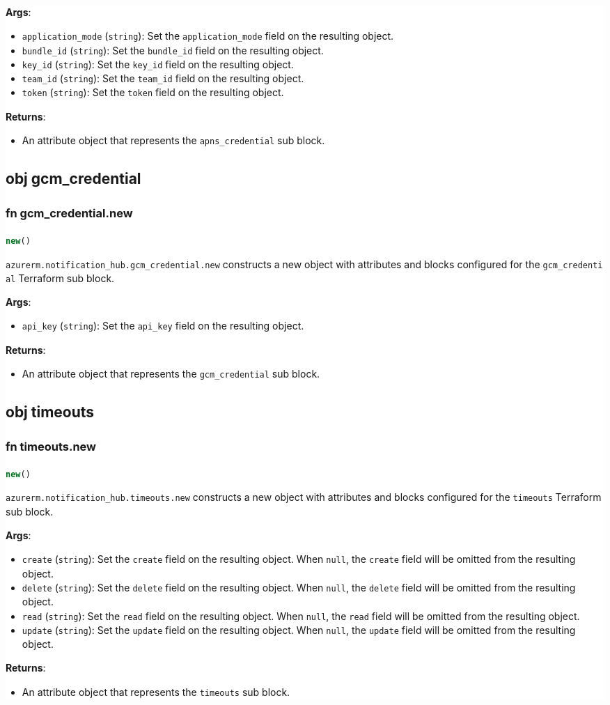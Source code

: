 

**Args**:
  - `application_mode` (`string`): Set the `application_mode` field on the resulting object.
  - `bundle_id` (`string`): Set the `bundle_id` field on the resulting object.
  - `key_id` (`string`): Set the `key_id` field on the resulting object.
  - `team_id` (`string`): Set the `team_id` field on the resulting object.
  - `token` (`string`): Set the `token` field on the resulting object.

**Returns**:
  - An attribute object that represents the `apns_credential` sub block.


## obj gcm_credential



### fn gcm_credential.new

```ts
new()
```


`azurerm.notification_hub.gcm_credential.new` constructs a new object with attributes and blocks configured for the `gcm_credential`
Terraform sub block.



**Args**:
  - `api_key` (`string`): Set the `api_key` field on the resulting object.

**Returns**:
  - An attribute object that represents the `gcm_credential` sub block.


## obj timeouts



### fn timeouts.new

```ts
new()
```


`azurerm.notification_hub.timeouts.new` constructs a new object with attributes and blocks configured for the `timeouts`
Terraform sub block.



**Args**:
  - `create` (`string`): Set the `create` field on the resulting object. When `null`, the `create` field will be omitted from the resulting object.
  - `delete` (`string`): Set the `delete` field on the resulting object. When `null`, the `delete` field will be omitted from the resulting object.
  - `read` (`string`): Set the `read` field on the resulting object. When `null`, the `read` field will be omitted from the resulting object.
  - `update` (`string`): Set the `update` field on the resulting object. When `null`, the `update` field will be omitted from the resulting object.

**Returns**:
  - An attribute object that represents the `timeouts` sub block.
